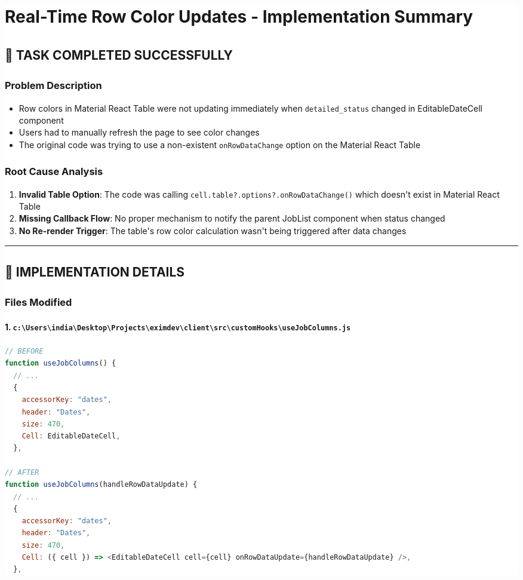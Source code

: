# Real-Time Row Color Updates - Implementation Summary

## 🎯 **TASK COMPLETED SUCCESSFULLY**

### Problem Description
- Row colors in Material React Table were not updating immediately when `detailed_status` changed in EditableDateCell component
- Users had to manually refresh the page to see color changes
- The original code was trying to use a non-existent `onRowDataChange` option on the Material React Table

### Root Cause Analysis
1. **Invalid Table Option**: The code was calling `cell.table?.options?.onRowDataChange()` which doesn't exist in Material React Table
2. **Missing Callback Flow**: No proper mechanism to notify the parent JobList component when status changed
3. **No Re-render Trigger**: The table's row color calculation wasn't being triggered after data changes

---

## 🔧 **IMPLEMENTATION DETAILS**

### Files Modified

#### 1. `c:\Users\india\Desktop\Projects\eximdev\client\src\customHooks\useJobColumns.js`
```javascript
// BEFORE
function useJobColumns() {
  // ...
  {
    accessorKey: "dates",
    header: "Dates", 
    size: 470,
    Cell: EditableDateCell,
  },

// AFTER
function useJobColumns(handleRowDataUpdate) {
  // ...
  {
    accessorKey: "dates",
    header: "Dates",
    size: 470,
    Cell: ({ cell }) => <EditableDateCell cell={cell} onRowDataUpdate={handleRowDataUpdate} />,
  },
```
